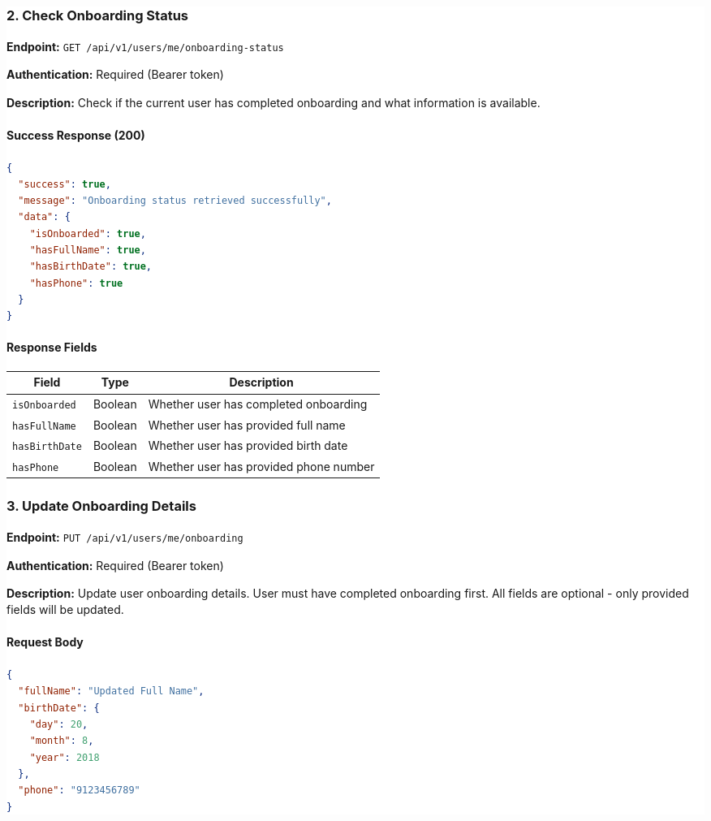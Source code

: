 ### 2. Check Onboarding Status

**Endpoint:** `GET /api/v1/users/me/onboarding-status`

**Authentication:** Required (Bearer token)

**Description:** Check if the current user has completed onboarding and what information is available.

#### Success Response (200)

```json
{
  "success": true,
  "message": "Onboarding status retrieved successfully",
  "data": {
    "isOnboarded": true,
    "hasFullName": true,
    "hasBirthDate": true,
    "hasPhone": true
  }
}
```

#### Response Fields

| Field | Type | Description |
|-------|------|-------------|
| `isOnboarded` | Boolean | Whether user has completed onboarding |
| `hasFullName` | Boolean | Whether user has provided full name |
| `hasBirthDate` | Boolean | Whether user has provided birth date |
| `hasPhone` | Boolean | Whether user has provided phone number |

### 3. Update Onboarding Details

**Endpoint:** `PUT /api/v1/users/me/onboarding`

**Authentication:** Required (Bearer token)

**Description:** Update user onboarding details. User must have completed onboarding first. All fields are optional - only provided fields will be updated.

#### Request Body

```json
{
  "fullName": "Updated Full Name",
  "birthDate": {
    "day": 20,
    "month": 8,
    "year": 2018
  },
  "phone": "9123456789"
}
```
